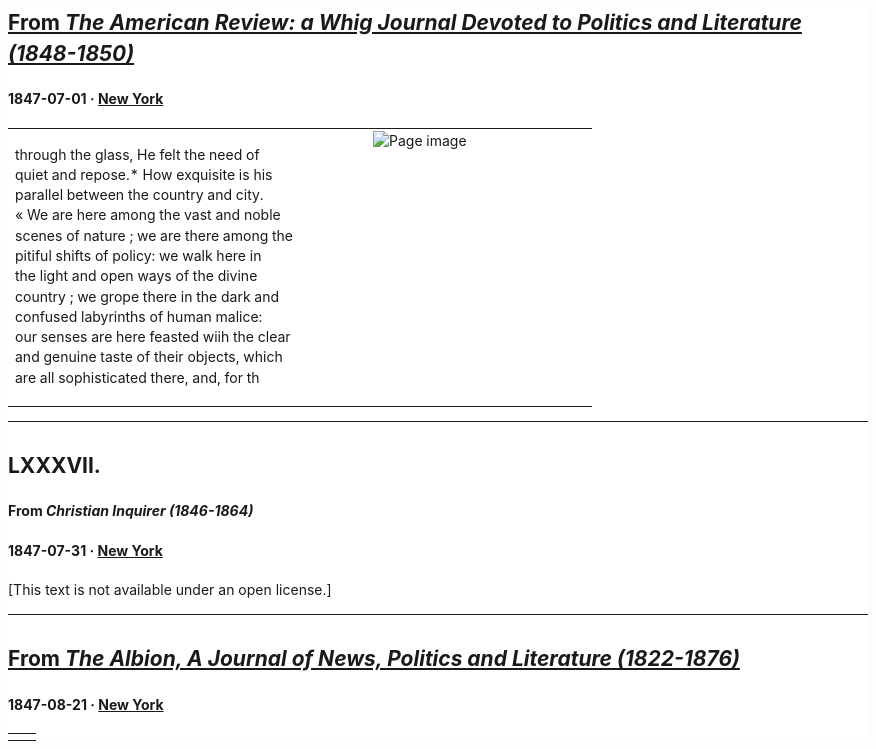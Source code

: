 
## [From _The American Review: a Whig Journal Devoted to Politics and Literature (1848-1850)_](https://archive.org/details/sim_american-whig-review_1847-07_6_1/page/n30/mode/1up?view=theater)

#### 1847-07-01 &middot; [New York](http://dbpedia.org/resource/New_York_City)

<table style="width: 100%;"><tr><td style="width: 50%">

  
  
through the glass, He felt the need of  
quiet and repose.* How exquisite is his  
parallel between the country and city.  
« We are here among the vast and noble  
scenes of nature ; we are there among the  
pitiful shifts of policy: we walk here in  
the light and open ways of the divine  
country ; we grope there in the dark and  
confused labyrinths of human malice:  
our senses are here feasted wiih the clear  
and genuine taste of their objects, which  
are all sophisticated there, and, for th
</td><td style="width: 50%; max-height: 75%; margin: auto; display: block;">
<img alt="Page image" src="https://iiif.archive.org/image/iiif/2/sim_american-whig-review_1847-07_6_1%2Fsim_american-whig-review_1847-07_6_1_jp2.zip%2Fsim_american-whig-review_1847-07_6_1_jp2%2Fsim_american-whig-review_1847-07_6_1_0030.jp2/pct:44.61348684210526,10.093509350935093,33.63486842105263,15.924092409240924/600,/0/default.jpg"/>
</td>
</tr></table>

---

## LXXXVII.

#### From _Christian Inquirer (1846-1864)_

#### 1847-07-31 &middot; [New York](http://dbpedia.org/resource/New_York_City)

[This text is not available under an open license.]

---

## [From _The Albion, A Journal of News, Politics and Literature (1822-1876)_](https://archive.org/details/sim_albion-a-journal-of-news-politics-and-literature_1847-08-21_6_34/page/n0/mode/1up?view=theater)

#### 1847-08-21 &middot; [New York](http://dbpedia.org/resource/New_York_City)

<table style="width: 100%;"><tr><td style="width: 50%">
